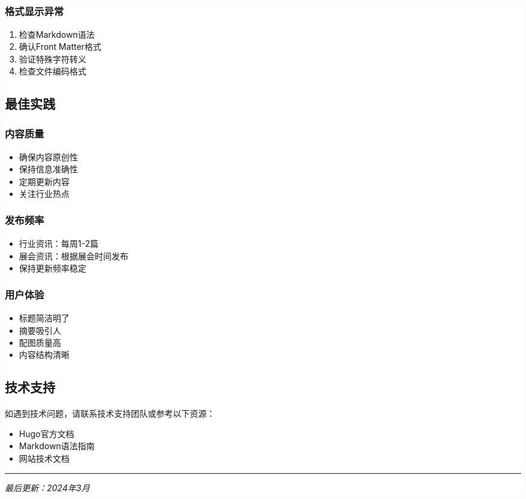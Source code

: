 ### 格式显示异常
1. 检查Markdown语法
2. 确认Front Matter格式
3. 验证特殊字符转义
4. 检查文件编码格式

## 最佳实践

### 内容质量
- 确保内容原创性
- 保持信息准确性
- 定期更新内容
- 关注行业热点

### 发布频率
- 行业资讯：每周1-2篇
- 展会资讯：根据展会时间发布
- 保持更新频率稳定

### 用户体验
- 标题简洁明了
- 摘要吸引人
- 配图质量高
- 内容结构清晰

## 技术支持

如遇到技术问题，请联系技术支持团队或参考以下资源：
- Hugo官方文档
- Markdown语法指南
- 网站技术文档

---

*最后更新：2024年3月*
